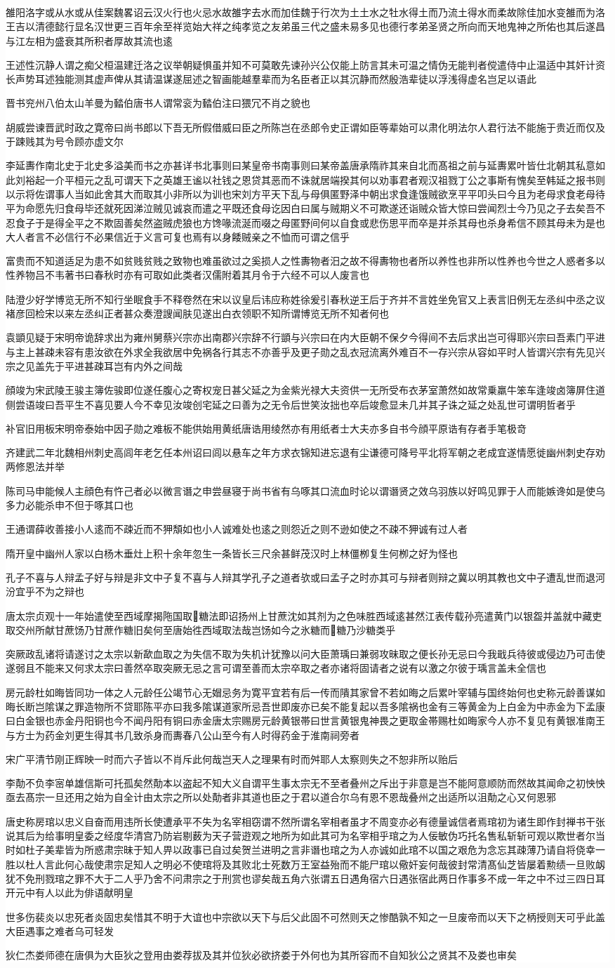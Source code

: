 雒阳洛字或从水或从佳案魏畧诏云汉火行也火忌水故雒字去水而加佳魏于行次为土土水之牡水得土而乃流土得水而柔故除佳加水变雒而为洛王吉以清德懿行显名汉世更三百年余至祥览始大祥之纯孝览之友弟虽三代之盛未易多见也德行孝弟圣贤之所向而天地鬼神之所佑也其后遂昌与江左相为盛衰其所积者厚故其流也逺  

王述性沉静人谓之痴父桓温建迁洛之议举朝疑惧虽并知不可莫敢先谏孙兴公仅能上防言其未可温之情伪无能判者傥遣侍中止温适中其奸计资长声势耳述独能测其虚声俾从其请温谋遂屈述之智画能越羣辈而为名臣者正以其沉静而然殷浩辈徒以浮浅得虚名岂足以语此  

晋书兖州八伯太山羊曼为濌伯唐书人谓常衮为濌伯注曰猥冗不肖之貌也  

胡威尝谏晋武时政之寛帝曰尚书郎以下吾无所假借威曰臣之所陈岂在丞郎令史正谓如臣等辈始可以肃化明法尔人君行法不能施于贵近而仅及于踈贱其为号令顾亦虚文尔  

李延夀作南北史于北史多溢美而书之亦甚详书北事则曰某皇帝书南事则曰某帝盖唐承隋祚其来自北而髙祖之前与延夀累叶皆仕北朝其私意如此刘裕起一介平桓元之乱可谓天下之英雄王谧以社钱之恩贷其恶而不诛就居端揆其何以劝事君者观汉祖戮丁公之事斯有愧矣至韩延之报书则以示将佐谓事人当如此舍其大而取其小非所以为训也宋刘方平天下乱与母俱匿野泽中朝出求食逢饿贼欲烹平平叩头曰今且为老母求食老母待平为命愿先归食母毕还就死因涕泣贼见诚哀而遣之平既还食母讫因白曰属与贼期义不可欺遂还诣贼众皆大惊曰尝闻烈士今乃见之子去矣吾不忍食子于是得全平之不欺固善矣然盗贼虎狼也方馋喙流涎而啜之母匿野间何以自食或悲伤思平而卒是并杀其母也杀身希信不顾其母未为是也大人者言不必信行不必果信近于义言可复也焉有以身餧贼亲之不恤而可谓之信乎  

富贵而不知道适足为患不如贫贱贫贱之致物也难虽欲过之奚损人之性夀物者汨之故不得夀物也者所以养性也非所以性养也今世之人惑者多以性养物吕不韦著书曰春秋时亦有可取如此类者汉儒附着其月令于六经不可以人废言也  

陆澄少好学博览无所不知行坐眠食手不释卷然在宋以议皇后讳应称姓徐爰引春秋逆王后于齐并不言姓坐免官又上表言旧例无左丞纠中丞之议褚彦回检宋以来左丞纠正者甚众奏澄謏闻肤见遂出白衣领职不知所谓博览无所不知者何也  

袁顗见疑于宋明帝诡辞求出为雍州舅蔡兴宗亦出南郡兴宗辞不行顗与兴宗曰在内大臣朝不保夕今得间不去后求出岂可得耶兴宗曰吾素门平进与主上甚疎未容有患汝欲在外求全我欲居中免祸各行其志不亦善乎及更子勋之乱衣冠流离外难百不一存兴宗从容如平时人皆谓兴宗有先见兴宗之见盖先于平进甚疎耳岂有内外之间哉  

顔竣为宋武陵王骏主簿佐骏即位遂任腹心之寄权宠日甚父延之为金紫光禄大夫资供一无所受布衣茅室萧然如故常乗羸牛笨车逢竣卤簿屏住道侧尝语竣曰吾平生不喜见要人今不幸见汝竣创宅延之曰善为之无令后世笑汝拙也卒后竣愈显未几并其子诛之延之处乱世可谓明哲者乎  

补官旧用板宋明帝泰始中因子勋之难板不能供始用黄纸唐诰用绫然亦有用纸者士大夫亦多自书今顔平原诰有存者手笔极竒  

齐建武二年北魏相州刺史高闾年老乞任本州诏曰闾以悬车之年方求衣锦知进忘退有尘谦德可降号平北将军朝之老成宜遂情愿徙幽州刺史存劝两修恩法并举  

陈司马申能候人主顔色有忤己者必以微言谮之申尝昼寝于尚书省有乌啄其口流血时论以谓谮贤之效乌羽族以好鸣见罪于人而能嫉谗如是使乌多力必能杀申不但于啄其口也  

王通谓薛收善接小人逺而不疎近而不狎頽如也小人诚难处也逺之则怨近之则不逊如使之不疎不狎诚有过人者  

隋开皇中幽州人家以白杨木垂灶上积十余年忽生一条皆长三尺余甚鲜茂汉时上林僵栁复生何栁之好为怪也  

孔子不喜与人辩孟子好与辩是非文中子复不喜与人辩其学孔子之道者欤或曰孟子之时亦其可与辩者则辩之冀以明其教也文中子遭乱世而退河汾宜乎不为之辩也  

唐太宗贞观十一年始遣使至西域摩揭陁国取糖法即诏扬州上甘蔗沈如其剂为之色味胜西域逺甚然江表传载孙亮遣黄门以银盌并盖就中藏吏取交州所献甘蔗饧乃甘蔗作糖旧矣何至唐始徃西域取法哉岂饧如今之氷糖而糖乃沙糖类乎  

突厥政乱诸将请遂讨之太宗以新歃血取之为失信不取为失机计犹豫以问大臣萧瑀曰兼弱攻昧取之便长孙无忌曰今我戢兵待彼或侵边乃可击使遂弱且不能来又何求太宗曰善然卒取突厥无忌之言可谓至善而太宗卒取之者亦诸将固请者之说有以激之尔彼于瑀言盖未全信也  

房元龄杜如晦皆同功一体之人元龄任公竭节心无媢忌务为寛平宜若有后一传而隤其家曾不若如晦之后累叶宰辅与国终始何也史称元龄善谋如晦长断岂隂谋之罪造物所不贷耶陈平亦曰我多隂谋道家所忌吾世即废亦已矣不能复起以吾多隂祸也金有三等黄金为上白金为中赤金为下孟康曰白金银也赤金丹阳铜也今不闻丹阳有铜曰赤金唐太宗赐房元龄黄银帯曰世言黄银鬼神畏之更取金帯赐杜如晦家今人亦不复见有黄银准南王与方士为药金刘更生得其书几致杀身而夀春八公山至今有人时得药金于淮南祠旁者  

宋广平清节刚正辉映一时而六子皆以不肖斥此何哉岂天人之理果有时而舛耶人太察则失之不恕非所以贻后  

李勣不负李宻单雄信斯可托孤矣然勣本以盗起不知大义自谓平生事太宗无不至者叠州之斥出于非意是岂不能阿意顺防而然故其闻命之初怏怏亟去髙宗一旦还用之始为自全计由太宗之所以处勣者非其道也臣之于君以道合尔乌有恩不恩哉叠州之出适所以沮勣之心又何恩邪  

唐史称房琯以忠义自奋而用违所长使遭承平不失为名宰相窃谓不然所谓名宰相者虽才不周变亦必有德量诚信者焉琯初为诸生即作封禅书干张说其后为给事明皇委之经度华清宫乃防岩剔薮为天子营逰观之地所为如此其可为名宰相乎琯之为人佞敏伪巧托名售私斩斩可观以欺世者尔当时如杜子美辈皆为所惑肃宗昧于知人畀以政事已自过矣贺兰进明之言非谮也琯之为人亦诚如此琯不以国之艰危为念忘其疎薄乃请自将侥幸一胜以杜人言此何心哉使肃宗足知人之明必不使琯将及其败北士死数万王室益殆而不能尸琯以儆奸妄何哉彼封常清髙仙芝皆屡着勲绩一旦败衂犹不免刑戮琯之罪不大于二人乎乃舍不问肃宗之于刑赏也谬矣哉五角六张谓五日遇角宿六日遇张宿此两日作事多不成一年之中不过三四日耳开元中有人以此为俳语献明皇  

世多伤裴炎以忠死者炎固忠矣惜其不明于大谊也中宗欲以天下与后父此固不可然则天之惨酷孰不知之一旦废帝而以天下之柄授则天可乎此盖大臣遇事之难者乌可轻发  

狄仁杰娄师德在唐俱为大臣狄之登用由娄荐拔及其并位狄必欲挤娄于外何也为其所容而不自知狄公之贤其不及娄也审矣  
